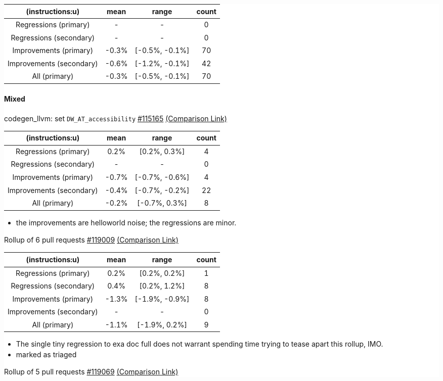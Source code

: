 | (instructions:u)         | mean  | range          | count |
|:------------------------:|:-----:|:--------------:|:-----:|
| Regressions (primary)    | -     | -              | 0     |
| Regressions (secondary)  | -     | -              | 0     |
| Improvements (primary)   | -0.3% | [-0.5%, -0.1%] | 70    |
| Improvements (secondary) | -0.6% | [-1.2%, -0.1%] | 42    |
| All  (primary)           | -0.3% | [-0.5%, -0.1%] | 70    |


#### Mixed

codegen_llvm: set `DW_AT_accessibility` [#115165](https://github.com/rust-lang/rust/pull/115165) [(Comparison Link)](https://perf.rust-lang.org/compare.html?start=e6707df0de337976dce7577e68fc57adcd5e4842&end=3f39cae1199a2a0217c3646a16d1ae7fa599130b&stat=instructions:u)

| (instructions:u)         | mean  | range          | count |
|:------------------------:|:-----:|:--------------:|:-----:|
| Regressions (primary)    | 0.2%  | [0.2%, 0.3%]   | 4     |
| Regressions (secondary)  | -     | -              | 0     |
| Improvements (primary)   | -0.7% | [-0.7%, -0.6%] | 4     |
| Improvements (secondary) | -0.4% | [-0.7%, -0.2%] | 22    |
| All  (primary)           | -0.2% | [-0.7%, 0.3%]  | 8     |

* the improvements are helloworld noise; the regressions are minor.

Rollup of 6 pull requests [#119009](https://github.com/rust-lang/rust/pull/119009) [(Comparison Link)](https://perf.rust-lang.org/compare.html?start=5c927ab99946c312eed65f28aea15d2a035441f0&end=1c6a06183a1452c2772db370b572e38bac9c5d86&stat=instructions:u)

| (instructions:u)         | mean  | range          | count |
|:------------------------:|:-----:|:--------------:|:-----:|
| Regressions (primary)    | 0.2%  | [0.2%, 0.2%]   | 1     |
| Regressions (secondary)  | 0.4%  | [0.2%, 1.2%]   | 8     |
| Improvements (primary)   | -1.3% | [-1.9%, -0.9%] | 8     |
| Improvements (secondary) | -     | -              | 0     |
| All  (primary)           | -1.1% | [-1.9%, 0.2%]  | 9     |

* The single tiny regression to exa doc full does not warrant spending time trying to tease apart this rollup, IMO.
* marked as triaged

Rollup of 5 pull requests [#119069](https://github.com/rust-lang/rust/pull/119069) [(Comparison Link)](https://perf.rust-lang.org/compare.html?start=cda4736f1eaad8af6f49388baa9b7e480df8e329&end=e004adb5561b724ac18f5b24584648ca4e42b6ad&stat=instructions:u)

